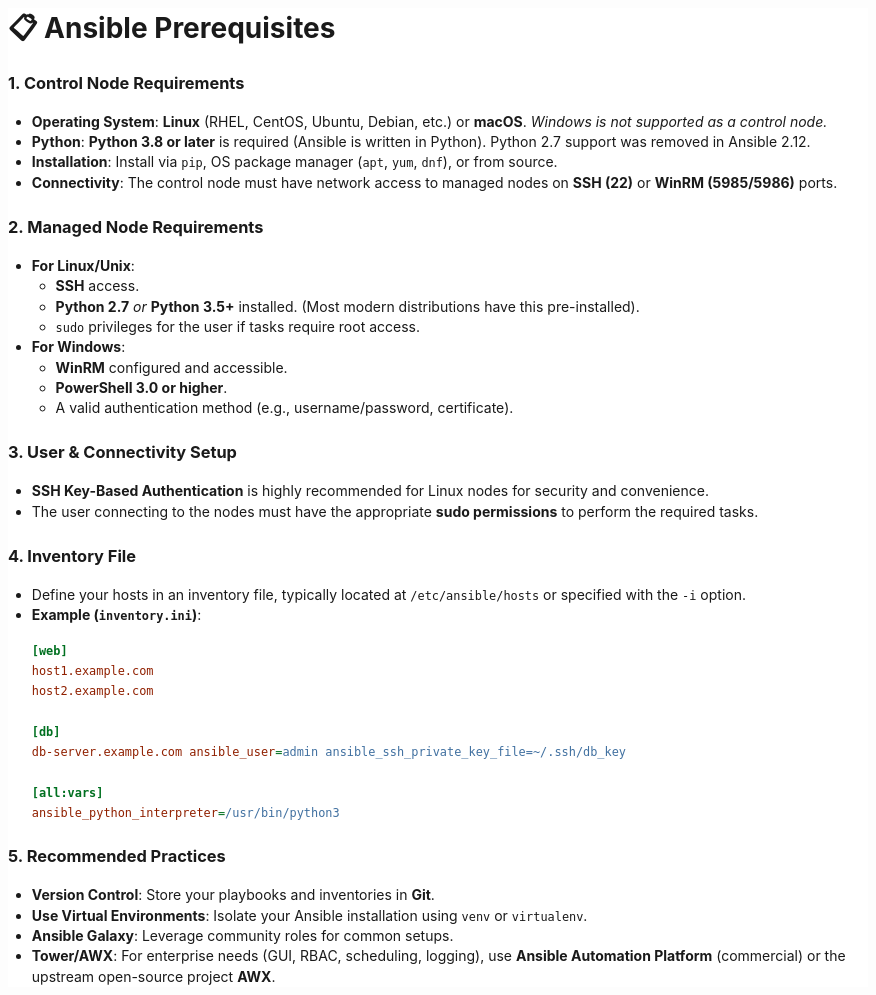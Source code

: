 
# 📋 **Ansible Prerequisites**

### **1. Control Node Requirements**
- **Operating System**: **Linux** (RHEL, CentOS, Ubuntu, Debian, etc.) or **macOS**. *Windows is not supported as a control node.*
- **Python**: **Python 3.8 or later** is required (Ansible is written in Python). Python 2.7 support was removed in Ansible 2.12.
- **Installation**: Install via `pip`, OS package manager (`apt`, `yum`, `dnf`), or from source.
- **Connectivity**: The control node must have network access to managed nodes on **SSH (22)** or **WinRM (5985/5986)** ports.

### **2. Managed Node Requirements**
- **For Linux/Unix**:
  - **SSH** access.
  - **Python 2.7** *or* **Python 3.5+** installed. (Most modern distributions have this pre-installed).
  - `sudo` privileges for the user if tasks require root access.
- **For Windows**:
  - **WinRM** configured and accessible.
  - **PowerShell 3.0 or higher**.
  - A valid authentication method (e.g., username/password, certificate).

### **3. User & Connectivity Setup**
- **SSH Key-Based Authentication** is highly recommended for Linux nodes for security and convenience.
- The user connecting to the nodes must have the appropriate **sudo permissions** to perform the required tasks.

### **4. Inventory File**
- Define your hosts in an inventory file, typically located at `/etc/ansible/hosts` or specified with the `-i` option.
- **Example (`inventory.ini`)**:
  ```ini
  [web]
  host1.example.com
  host2.example.com

  [db]
  db-server.example.com ansible_user=admin ansible_ssh_private_key_file=~/.ssh/db_key

  [all:vars]
  ansible_python_interpreter=/usr/bin/python3
  ```

### **5. Recommended Practices**
- **Version Control**: Store your playbooks and inventories in **Git**.
- **Use Virtual Environments**: Isolate your Ansible installation using `venv` or `virtualenv`.
- **Ansible Galaxy**: Leverage community roles for common setups.
- **Tower/AWX**: For enterprise needs (GUI, RBAC, scheduling, logging), use **Ansible Automation Platform** (commercial) or the upstream open-source project **AWX**.
